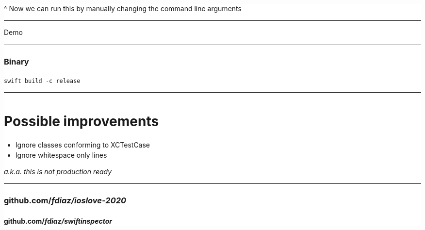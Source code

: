 ^ Now we can run this by manually changing the command line arguments

---

Demo

---

### Binary

```swift
swift build -c release
```

---

# Possible improvements

- Ignore classes conforming to XCTestCase
- Ignore whitespace only lines

_a.k.a. this is not production ready_

---

### github.com/*fdiaz/ioslove-2020*

#### github.com/*fdiaz/swiftinspector*
